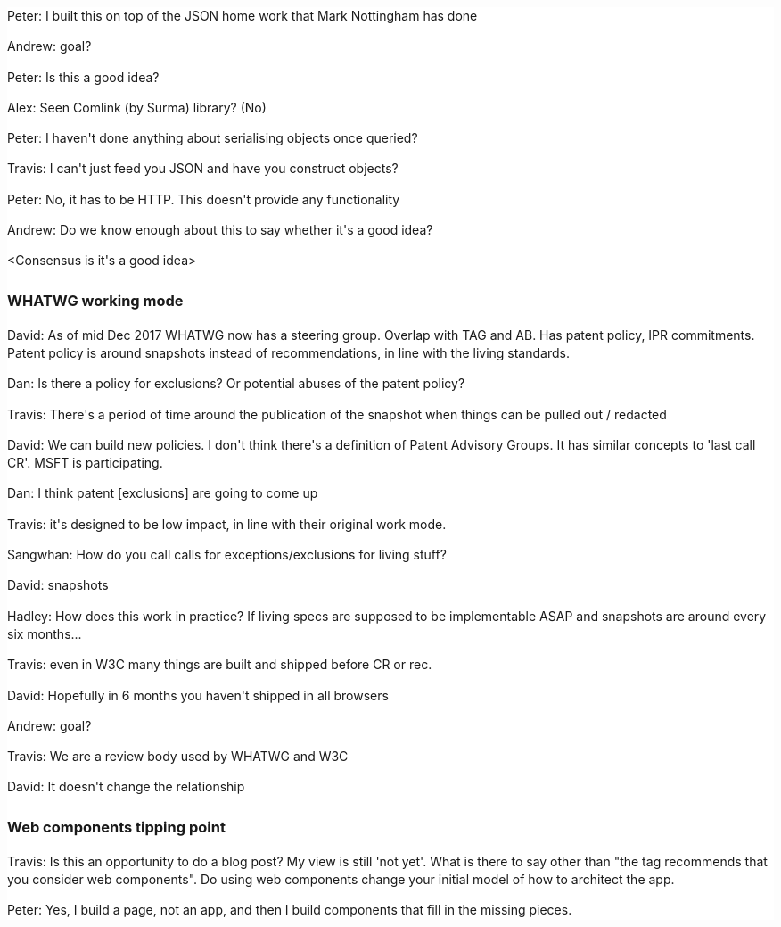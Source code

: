 Peter: I built this on top of the JSON home work that Mark Nottingham has done

Andrew: goal?

Peter: Is this a good idea?

Alex: Seen Comlink (by Surma) library? (No)

Peter: I haven't done anything about serialising objects once queried?

Travis: I can't just feed you JSON and have you construct objects?

Peter: No, it has to be HTTP.  This doesn't provide any functionality

Andrew: Do we know enough about this to say whether it's a good idea?

<Consensus is it's a good idea>

### WHATWG working mode

David: As of mid Dec 2017 WHATWG now has a steering group.  Overlap with TAG and AB.  Has patent policy, IPR commitments.  Patent policy is around snapshots instead of recommendations, in line with the living standards. 

Dan: Is there a policy for exclusions? Or potential abuses of the patent policy?

Travis: There's a period of time around the publication of the snapshot when things can be pulled out / redacted

David: We can build new policies.  I don't think there's a definition of Patent Advisory Groups.  It has similar concepts to 'last call CR'.  MSFT is participating.

Dan: I think patent [exclusions] are going to come up

Travis: it's designed to be low impact, in line with their original work mode.

Sangwhan: How do you call calls for exceptions/exclusions for living stuff?

David: snapshots

Hadley: How does this work in practice? If living specs are supposed to be implementable ASAP and snapshots are around every six months...

Travis: even in W3C many things are built and shipped before CR or rec.

David: Hopefully in 6 months you haven't shipped in all browsers

Andrew: goal?

Travis: We are a review body used by WHATWG and W3C

David: It doesn't change the relationship

### Web components tipping point

Travis: Is this an opportunity to do a blog post?  My view is still 'not yet'.  What is there to say other than "the tag recommends that you consider web components".  Do using web components change your initial model of how to architect the app.

Peter: Yes, I build a page, not an app, and then I build components that fill in the missing pieces.
